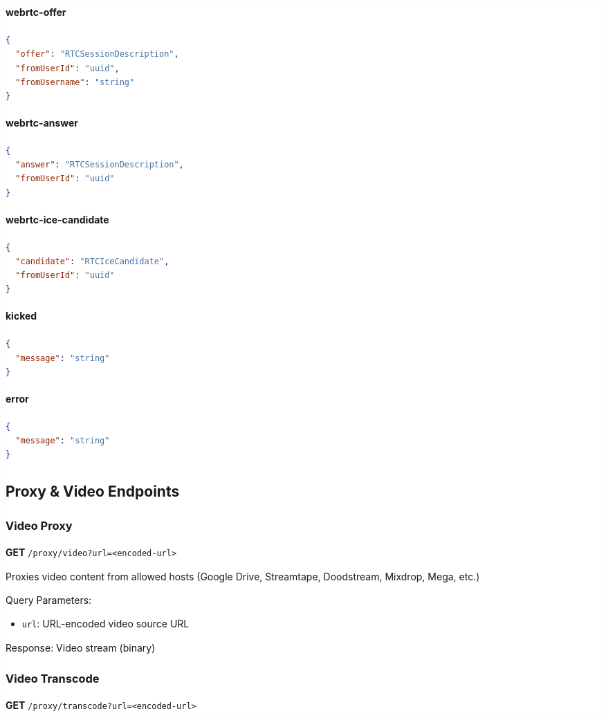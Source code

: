 #### webrtc-offer
```json
{
  "offer": "RTCSessionDescription",
  "fromUserId": "uuid",
  "fromUsername": "string"
}
```

#### webrtc-answer
```json
{
  "answer": "RTCSessionDescription",
  "fromUserId": "uuid"
}
```

#### webrtc-ice-candidate
```json
{
  "candidate": "RTCIceCandidate",
  "fromUserId": "uuid"
}
```

#### kicked
```json
{
  "message": "string"
}
```

#### error
```json
{
  "message": "string"
}
```

## Proxy & Video Endpoints

### Video Proxy
**GET** `/proxy/video?url=<encoded-url>`

Proxies video content from allowed hosts (Google Drive, Streamtape, Doodstream, Mixdrop, Mega, etc.)

Query Parameters:
- `url`: URL-encoded video source URL

Response: Video stream (binary)

### Video Transcode
**GET** `/proxy/transcode?url=<encoded-url>`
